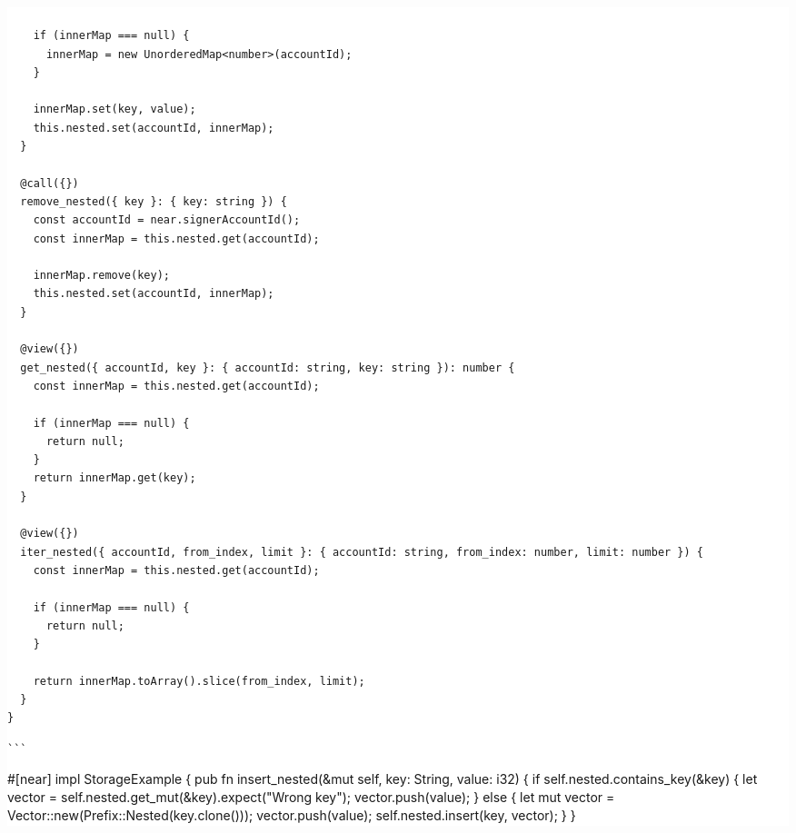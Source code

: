 ```

    if (innerMap === null) {
      innerMap = new UnorderedMap<number>(accountId);
    }

    innerMap.set(key, value);
    this.nested.set(accountId, innerMap);
  }

  @call({})
  remove_nested({ key }: { key: string }) {
    const accountId = near.signerAccountId();
    const innerMap = this.nested.get(accountId);

    innerMap.remove(key);
    this.nested.set(accountId, innerMap);
  }

  @view({})
  get_nested({ accountId, key }: { accountId: string, key: string }): number {
    const innerMap = this.nested.get(accountId);

    if (innerMap === null) {
      return null;
    }
    return innerMap.get(key);
  }

  @view({})
  iter_nested({ accountId, from_index, limit }: { accountId: string, from_index: number, limit: number }) {
    const innerMap = this.nested.get(accountId);

    if (innerMap === null) {
      return null;
    }

    return innerMap.toArray().slice(from_index, limit);
  }
}
```

  </TabItem>

  <TabItem value="rust" label="🦀 Rust">

    ```
#[near]
impl StorageExample {
    pub fn insert_nested(&mut self, key: String, value: i32) {
        if self.nested.contains_key(&key) {
            let vector = self.nested.get_mut(&key).expect("Wrong key");
            vector.push(value);
        } else {
            let mut vector = Vector::new(Prefix::Nested(key.clone()));
            vector.push(value);
            self.nested.insert(key, vector);
        }
    }
